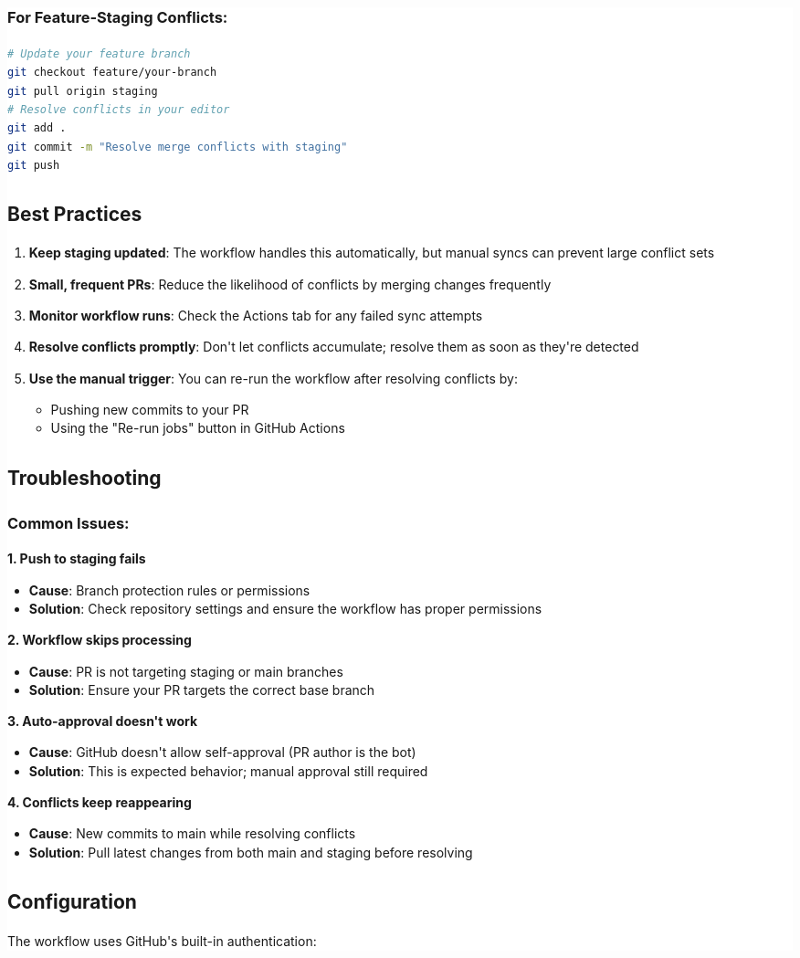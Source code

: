 ### For Feature-Staging Conflicts:

```bash
# Update your feature branch
git checkout feature/your-branch
git pull origin staging
# Resolve conflicts in your editor
git add .
git commit -m "Resolve merge conflicts with staging"
git push
```

## Best Practices

1. **Keep staging updated**: The workflow handles this automatically, but manual syncs can prevent large conflict sets

2. **Small, frequent PRs**: Reduce the likelihood of conflicts by merging changes frequently

3. **Monitor workflow runs**: Check the Actions tab for any failed sync attempts

4. **Resolve conflicts promptly**: Don't let conflicts accumulate; resolve them as soon as they're detected

5. **Use the manual trigger**: You can re-run the workflow after resolving conflicts by:
   - Pushing new commits to your PR
   - Using the "Re-run jobs" button in GitHub Actions

## Troubleshooting

### Common Issues:

**1. Push to staging fails**

- **Cause**: Branch protection rules or permissions
- **Solution**: Check repository settings and ensure the workflow has proper permissions

**2. Workflow skips processing**

- **Cause**: PR is not targeting staging or main branches
- **Solution**: Ensure your PR targets the correct base branch

**3. Auto-approval doesn't work**

- **Cause**: GitHub doesn't allow self-approval (PR author is the bot)
- **Solution**: This is expected behavior; manual approval still required

**4. Conflicts keep reappearing**

- **Cause**: New commits to main while resolving conflicts
- **Solution**: Pull latest changes from both main and staging before resolving

## Configuration

The workflow uses GitHub's built-in authentication:
